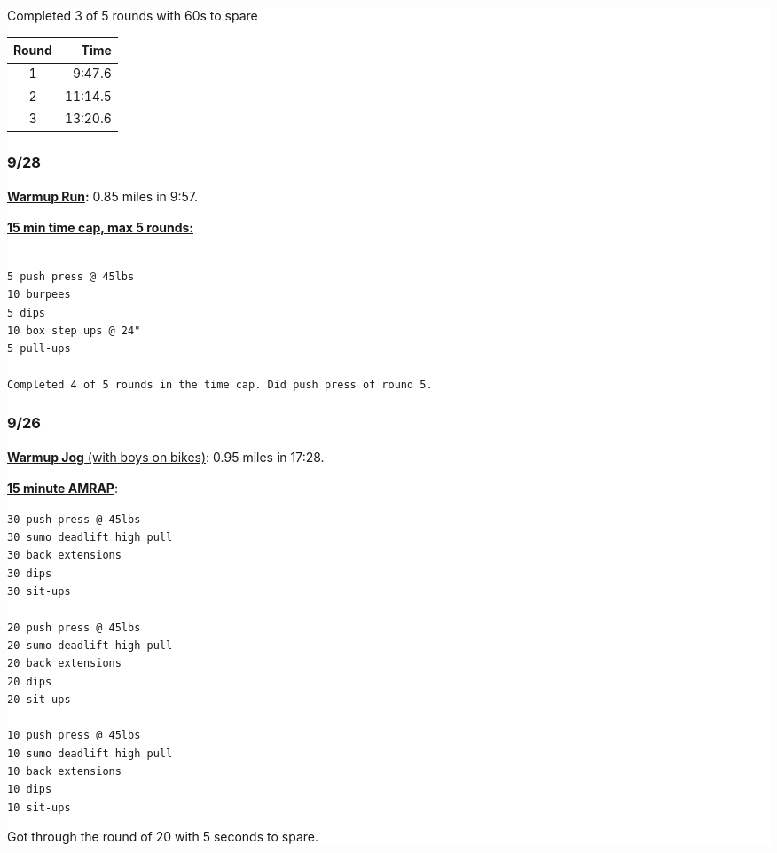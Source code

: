 Completed 3 of 5 rounds with 60s to spare

| Round |    Time |
| :---: | ------: |
|   1   |  9:47.6 |
|   2   | 11:14.5 |
|   3   | 13:20.6 |

### 9/28

**[Warmup Run](https://runkeeper.com/user/ritcheyer/activity/871922692):** 0.85 miles in 9:57.

**[15 min time cap, max 5 rounds:](https://runkeeper.com/user/ritcheyer/activity/871928600)**

```

5 push press @ 45lbs
10 burpees
5 dips
10 box step ups @ 24"
5 pull-ups

Completed 4 of 5 rounds in the time cap. Did push press of round 5.
```

### 9/26

[**Warmup Jog** (with boys on bikes)](https://runkeeper.com/user/ritcheyer/activity/870860486): 0.95 miles in 17:28.

**[15 minute AMRAP](https://runkeeper.com/user/ritcheyer/activity/870880734)**:

```
30 push press @ 45lbs
30 sumo deadlift high pull
30 back extensions
30 dips
30 sit-ups

20 push press @ 45lbs
20 sumo deadlift high pull
20 back extensions
20 dips
20 sit-ups

10 push press @ 45lbs
10 sumo deadlift high pull
10 back extensions
10 dips
10 sit-ups
```

Got through the round of 20 with 5 seconds to spare. 
